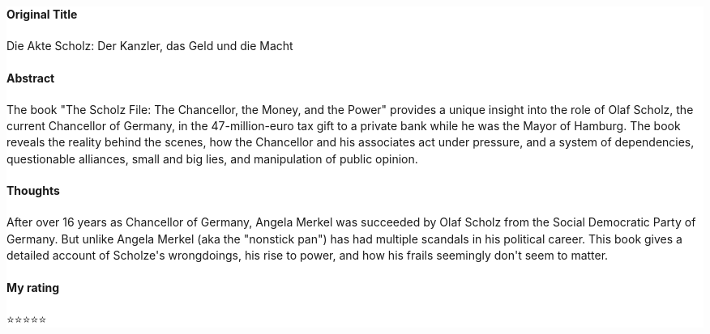 #### Original Title
Die Akte Scholz: Der Kanzler, das Geld und die Macht

#### Abstract
The book "The Scholz File: The Chancellor, the Money, and the Power" provides a unique insight into the role of Olaf Scholz, the current Chancellor of Germany, in the 47-million-euro tax gift to a private bank while he was the Mayor of Hamburg. The book reveals the reality behind the scenes, how the Chancellor and his associates act under pressure, and a system of dependencies, questionable alliances, small and big lies, and manipulation of public opinion.

#### Thoughts
After over 16 years as Chancellor of Germany, Angela Merkel was succeeded by Olaf Scholz from the Social Democratic Party of Germany. But unlike Angela Merkel (aka the "nonstick pan") has had multiple scandals in his political career. This book gives a detailed account of Scholze's wrongdoings, his rise to power, and how his frails seemingly don't seem to matter.

#### My rating
⭐⭐⭐⭐⭐